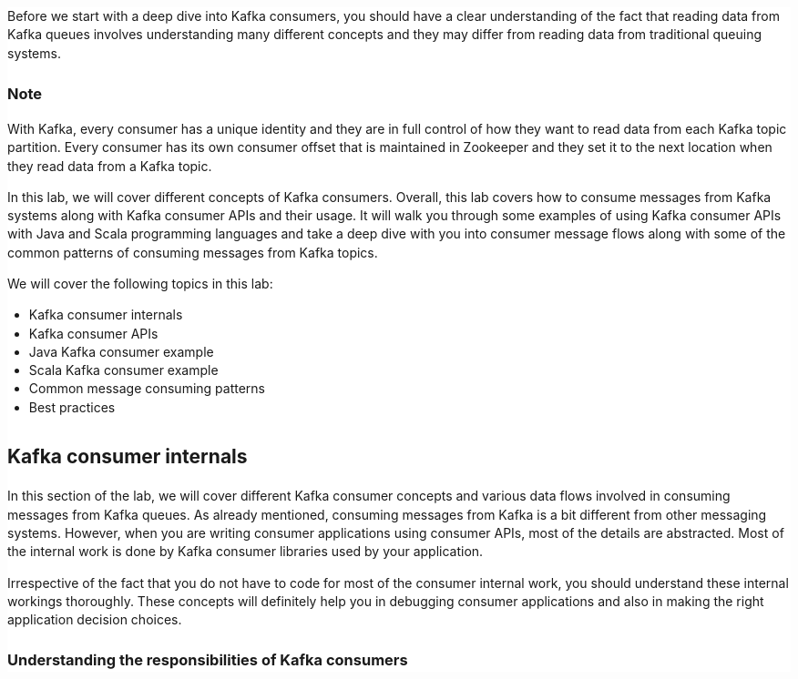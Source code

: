 Before we start with a deep dive into Kafka consumers, you should have a
clear understanding of the fact that reading data from Kafka queues
involves understanding many different concepts and they may differ from
reading data from traditional queuing systems.


### Note

With Kafka, every consumer has a unique identity and they are in full
control of how they want to read data from each Kafka topic partition.
Every consumer has its own consumer offset that is maintained in
Zookeeper and they set it to the next location when they read data from
a Kafka topic.


In this lab, we will cover different concepts of Kafka consumers.
Overall, this lab covers how to consume messages from Kafka systems
along with Kafka consumer APIs and their usage. It will walk you through
some examples of using Kafka consumer APIs with Java and Scala
programming languages and take a deep dive with you into consumer
message flows along with some of the common patterns of consuming
messages from Kafka topics.

We will cover the following topics in this lab:


-   Kafka consumer internals
-   Kafka consumer APIs
-   Java Kafka consumer example
-   Scala Kafka consumer example
-   Common message consuming patterns
-   Best practices



Kafka consumer internals 
----------------------------------------



In this section of the lab, we will cover different Kafka consumer
concepts and various data flows involved in consuming messages from
Kafka queues. As already mentioned, consuming messages from Kafka is a
bit different from other messaging systems. However, when you are
writing consumer applications using consumer APIs, most of the details
are abstracted. Most of the internal work is done by Kafka consumer
libraries used by your application.

Irrespective of the fact that you do not have to code for most of the
consumer internal work, you should understand these internal workings
thoroughly. These concepts will definitely help you in debugging
consumer applications and also in making the right application decision
choices.



### Understanding the responsibilities of Kafka consumers
